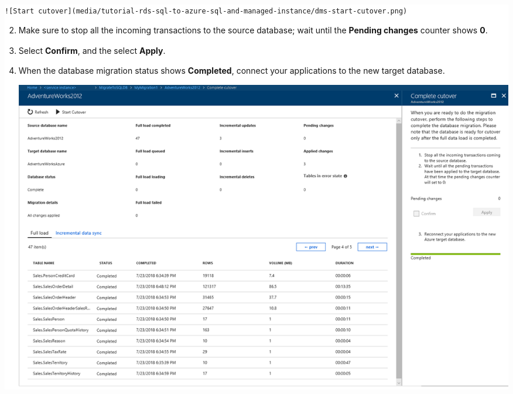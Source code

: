     ![Start cutover](media/tutorial-rds-sql-to-azure-sql-and-managed-instance/dms-start-cutover.png)

2. Make sure to stop all the incoming transactions to the source database; wait until the **Pending changes** counter shows **0**.
3. Select **Confirm**, and the select **Apply**.
4. When the database migration status shows **Completed**, connect your applications to the new target database.

    ![Activity Status - completed](media/tutorial-rds-sql-to-azure-sql-and-managed-instance/dms-activity-completed.png)
